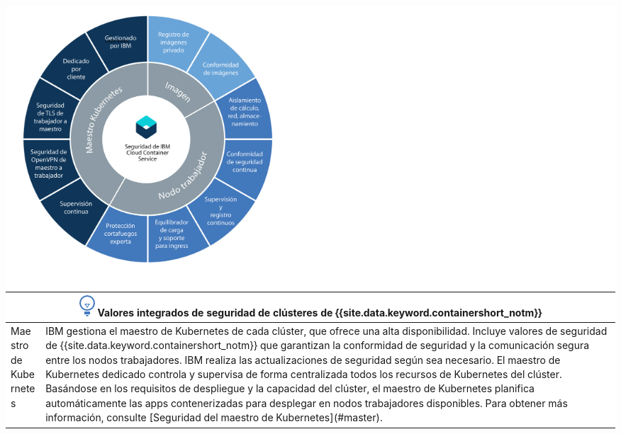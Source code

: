 <img src="images/cs_security.png" width="400" alt="Seguridad de clústeres de {{site.data.keyword.containershort_notm}}" style="width:400px; border-style: none"/>


<table summary="La primera fila de la tabla abarca ambas columnas. El resto de las filas se deben leer de izquierda a derecha; la ubicación del servidor está en la columna uno y las direcciones IP correspondientes en la columna dos.">
  <thead>
    <th colspan=2><img src="images/idea.png" alt="Icono Idea"/> Valores integrados de seguridad de clústeres de {{site.data.keyword.containershort_notm}}</th>
  </thead>
  <tbody>
    <tr>
      <td>Maestro de Kubernetes</td>
      <td>IBM gestiona el maestro de Kubernetes de cada clúster, que ofrece una alta disponibilidad. Incluye valores de seguridad de {{site.data.keyword.containershort_notm}} que garantizan la conformidad de seguridad y la comunicación segura entre los nodos trabajadores. IBM realiza las actualizaciones de seguridad según sea necesario. El maestro de Kubernetes dedicado controla y supervisa de forma centralizada todos los recursos de Kubernetes del clúster. Basándose en los requisitos de despliegue y la capacidad del clúster, el maestro de Kubernetes planifica automáticamente las apps contenerizadas para desplegar en nodos trabajadores disponibles. Para obtener más información, consulte [Seguridad del maestro de Kubernetes](#master).</td>
    </tr>